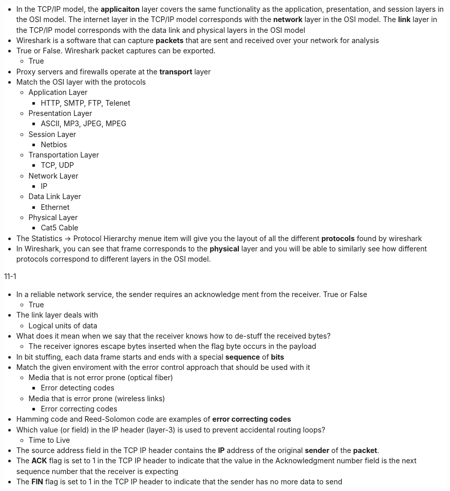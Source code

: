 - In the TCP/IP model, the **applicaiton** layer covers the same functionality as the application, presentation, and session layers in the OSI model. The internet layer in the TCP/IP model corresponds with the **network** layer in the OSI model. The **link** layer in the TCP/IP model corresponds with the data link and physical layers in the OSI model
- Wireshark is a software that can capture **packets** that are sent and received over your network for analysis
- True or False. Wireshark packet captures can be exported.
	- True
- Proxy servers and firewalls operate at the **transport** layer
- Match the OSI layer with the protocols
	- Application Layer 
		- HTTP, SMTP, FTP, Telenet
	- Presentation Layer
		- ASCII, MP3, JPEG, MPEG
	- Session Layer
		- Netbios
	- Transportation Layer
		- TCP, UDP
	- Network Layer
		- IP
	- Data Link Layer
		- Ethernet 
	- Physical Layer
		- Cat5 Cable 
- The Statistics -> Protocol Hierarchy menue item will give you the layout of all the different **protocols** found by wireshark
- In Wireshark, you can see that frame corresponds to the **physical** layer and you will be able to similarly see how different protocols correspond to different layers in the OSI model.

11-1
 - In a reliable network service, the sender requires an acknowledge ment from the receiver. True or False
	 - True
- The link layer deals with 
	- Logical units of data
- What does it mean when we say that the receiver knows how to de-stuff the received bytes?
	- The receiver ignores escape bytes inserted when the flag byte occurs in the payload
- In bit stuffing, each data frame starts and ends with a special **sequence** of **bits**
- Match the given enviroment with the error control approach that should be used with it
	- Media that is not error prone (optical fiber) 
		- Error detecting codes
	- Media that is error prone (wireless links)
		- Error correcting codes
- Hamming code and Reed-Solomon code are examples of **error correcting codes**
- Which value (or field) in the IP header (layer-3) is used to prevent accidental routing loops?
	- Time to Live
- The source address field in the TCP IP header contains the **IP** address of the original **sender** of the **packet**.
- The **ACK** flag is set to 1 in the TCP IP header to indicate that the value in the Acknowledgment number field is the next sequence number that the receiver is expecting 
- The **FIN** flag is set to 1 in the TCP IP header to indicate that the sender has no more data to send
